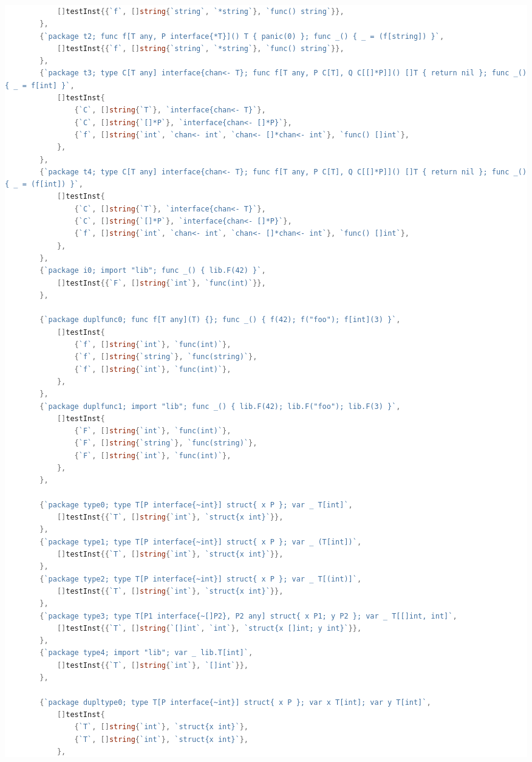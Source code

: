 ```go
			[]testInst{{`f`, []string{`string`, `*string`}, `func() string`}},
		},
		{`package t2; func f[T any, P interface{*T}]() T { panic(0) }; func _() { _ = (f[string]) }`,
			[]testInst{{`f`, []string{`string`, `*string`}, `func() string`}},
		},
		{`package t3; type C[T any] interface{chan<- T}; func f[T any, P C[T], Q C[[]*P]]() []T { return nil }; func _() { _ = f[int] }`,
			[]testInst{
				{`C`, []string{`T`}, `interface{chan<- T}`},
				{`C`, []string{`[]*P`}, `interface{chan<- []*P}`},
				{`f`, []string{`int`, `chan<- int`, `chan<- []*chan<- int`}, `func() []int`},
			},
		},
		{`package t4; type C[T any] interface{chan<- T}; func f[T any, P C[T], Q C[[]*P]]() []T { return nil }; func _() { _ = (f[int]) }`,
			[]testInst{
				{`C`, []string{`T`}, `interface{chan<- T}`},
				{`C`, []string{`[]*P`}, `interface{chan<- []*P}`},
				{`f`, []string{`int`, `chan<- int`, `chan<- []*chan<- int`}, `func() []int`},
			},
		},
		{`package i0; import "lib"; func _() { lib.F(42) }`,
			[]testInst{{`F`, []string{`int`}, `func(int)`}},
		},

		{`package duplfunc0; func f[T any](T) {}; func _() { f(42); f("foo"); f[int](3) }`,
			[]testInst{
				{`f`, []string{`int`}, `func(int)`},
				{`f`, []string{`string`}, `func(string)`},
				{`f`, []string{`int`}, `func(int)`},
			},
		},
		{`package duplfunc1; import "lib"; func _() { lib.F(42); lib.F("foo"); lib.F(3) }`,
			[]testInst{
				{`F`, []string{`int`}, `func(int)`},
				{`F`, []string{`string`}, `func(string)`},
				{`F`, []string{`int`}, `func(int)`},
			},
		},

		{`package type0; type T[P interface{~int}] struct{ x P }; var _ T[int]`,
			[]testInst{{`T`, []string{`int`}, `struct{x int}`}},
		},
		{`package type1; type T[P interface{~int}] struct{ x P }; var _ (T[int])`,
			[]testInst{{`T`, []string{`int`}, `struct{x int}`}},
		},
		{`package type2; type T[P interface{~int}] struct{ x P }; var _ T[(int)]`,
			[]testInst{{`T`, []string{`int`}, `struct{x int}`}},
		},
		{`package type3; type T[P1 interface{~[]P2}, P2 any] struct{ x P1; y P2 }; var _ T[[]int, int]`,
			[]testInst{{`T`, []string{`[]int`, `int`}, `struct{x []int; y int}`}},
		},
		{`package type4; import "lib"; var _ lib.T[int]`,
			[]testInst{{`T`, []string{`int`}, `[]int`}},
		},

		{`package dupltype0; type T[P interface{~int}] struct{ x P }; var x T[int]; var y T[int]`,
			[]testInst{
				{`T`, []string{`int`}, `struct{x int}`},
				{`T`, []string{`int`}, `struct{x int}`},
			},
```